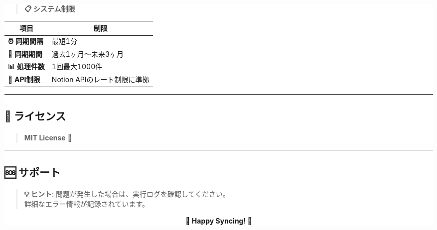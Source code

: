 > **📋 システム制限**

| 項目           | 制限                         |
| -------------- | ---------------------------- |
| **⏰ 同期間隔** | 最短1分                      |
| **📅 同期期間** | 過去1ヶ月〜未来3ヶ月         |
| **📊 処理件数** | 1回最大1000件                |
| **🔄 API制限**  | Notion APIのレート制限に準拠 |

---

## 📜 ライセンス

> **MIT License** 📄  

---

## 🆘 サポート

> **💡 ヒント**: 問題が発生した場合は、実行ログを確認してください。  
> 詳細なエラー情報が記録されています。

<div align="center">

**🎉 Happy Syncing! 🎉**

</div>  
